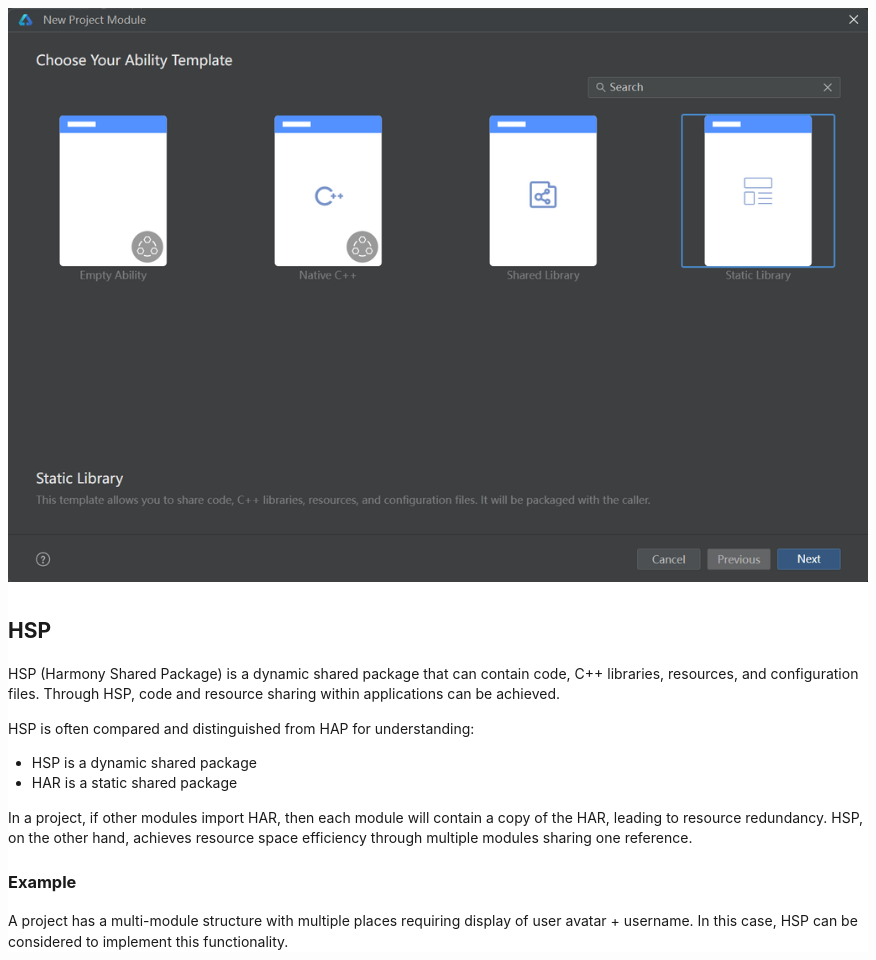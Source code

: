 ![image-20240611010945083](readme.assets/image-20240611010945083.png)

## HSP

HSP (Harmony Shared Package) is a dynamic shared package that can contain code, C++ libraries, resources, and configuration files. Through HSP, code and resource sharing within applications can be achieved.

HSP is often compared and distinguished from HAP for understanding:

- HSP is a dynamic shared package
- HAR is a static shared package

In a project, if other modules import HAR, then each module will contain a copy of the HAR, leading to resource redundancy. HSP, on the other hand, achieves resource space efficiency through multiple modules sharing one reference.

### Example

A project has a multi-module structure with multiple places requiring display of user avatar + username. In this case, HSP can be considered to implement this functionality.
